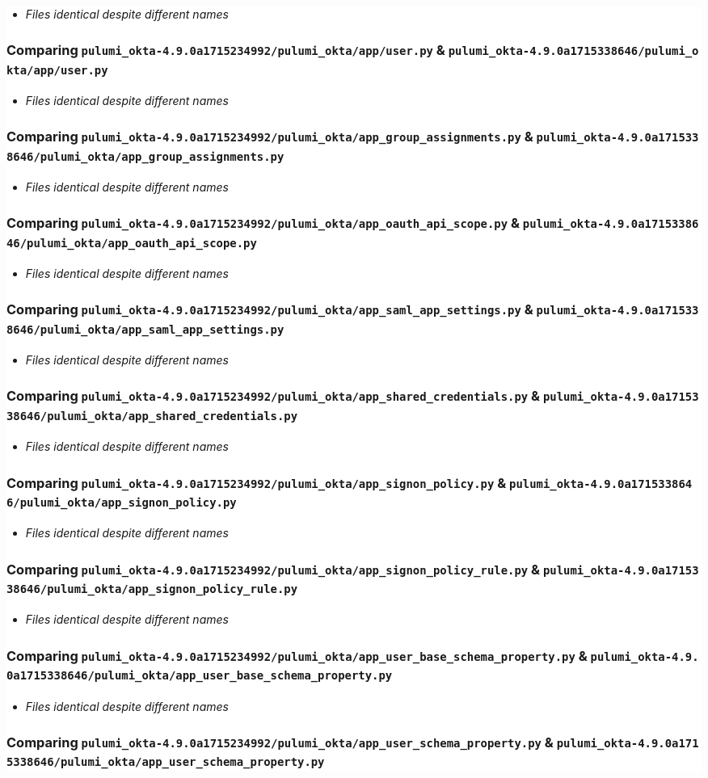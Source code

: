 * *Files identical despite different names*

### Comparing `pulumi_okta-4.9.0a1715234992/pulumi_okta/app/user.py` & `pulumi_okta-4.9.0a1715338646/pulumi_okta/app/user.py`

 * *Files identical despite different names*

### Comparing `pulumi_okta-4.9.0a1715234992/pulumi_okta/app_group_assignments.py` & `pulumi_okta-4.9.0a1715338646/pulumi_okta/app_group_assignments.py`

 * *Files identical despite different names*

### Comparing `pulumi_okta-4.9.0a1715234992/pulumi_okta/app_oauth_api_scope.py` & `pulumi_okta-4.9.0a1715338646/pulumi_okta/app_oauth_api_scope.py`

 * *Files identical despite different names*

### Comparing `pulumi_okta-4.9.0a1715234992/pulumi_okta/app_saml_app_settings.py` & `pulumi_okta-4.9.0a1715338646/pulumi_okta/app_saml_app_settings.py`

 * *Files identical despite different names*

### Comparing `pulumi_okta-4.9.0a1715234992/pulumi_okta/app_shared_credentials.py` & `pulumi_okta-4.9.0a1715338646/pulumi_okta/app_shared_credentials.py`

 * *Files identical despite different names*

### Comparing `pulumi_okta-4.9.0a1715234992/pulumi_okta/app_signon_policy.py` & `pulumi_okta-4.9.0a1715338646/pulumi_okta/app_signon_policy.py`

 * *Files identical despite different names*

### Comparing `pulumi_okta-4.9.0a1715234992/pulumi_okta/app_signon_policy_rule.py` & `pulumi_okta-4.9.0a1715338646/pulumi_okta/app_signon_policy_rule.py`

 * *Files identical despite different names*

### Comparing `pulumi_okta-4.9.0a1715234992/pulumi_okta/app_user_base_schema_property.py` & `pulumi_okta-4.9.0a1715338646/pulumi_okta/app_user_base_schema_property.py`

 * *Files identical despite different names*

### Comparing `pulumi_okta-4.9.0a1715234992/pulumi_okta/app_user_schema_property.py` & `pulumi_okta-4.9.0a1715338646/pulumi_okta/app_user_schema_property.py`

